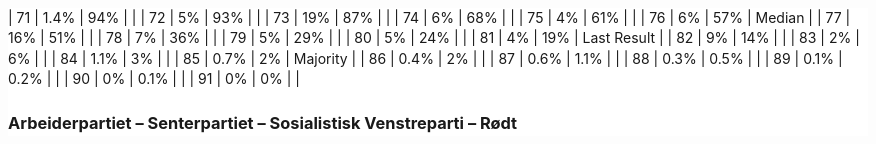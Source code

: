 | 71 | 1.4% | 94% |  |
| 72 | 5% | 93% |  |
| 73 | 19% | 87% |  |
| 74 | 6% | 68% |  |
| 75 | 4% | 61% |  |
| 76 | 6% | 57% | Median |
| 77 | 16% | 51% |  |
| 78 | 7% | 36% |  |
| 79 | 5% | 29% |  |
| 80 | 5% | 24% |  |
| 81 | 4% | 19% | Last Result |
| 82 | 9% | 14% |  |
| 83 | 2% | 6% |  |
| 84 | 1.1% | 3% |  |
| 85 | 0.7% | 2% | Majority |
| 86 | 0.4% | 2% |  |
| 87 | 0.6% | 1.1% |  |
| 88 | 0.3% | 0.5% |  |
| 89 | 0.1% | 0.2% |  |
| 90 | 0% | 0.1% |  |
| 91 | 0% | 0% |  |

### Arbeiderpartiet – Senterpartiet – Sosialistisk Venstreparti – Rødt
